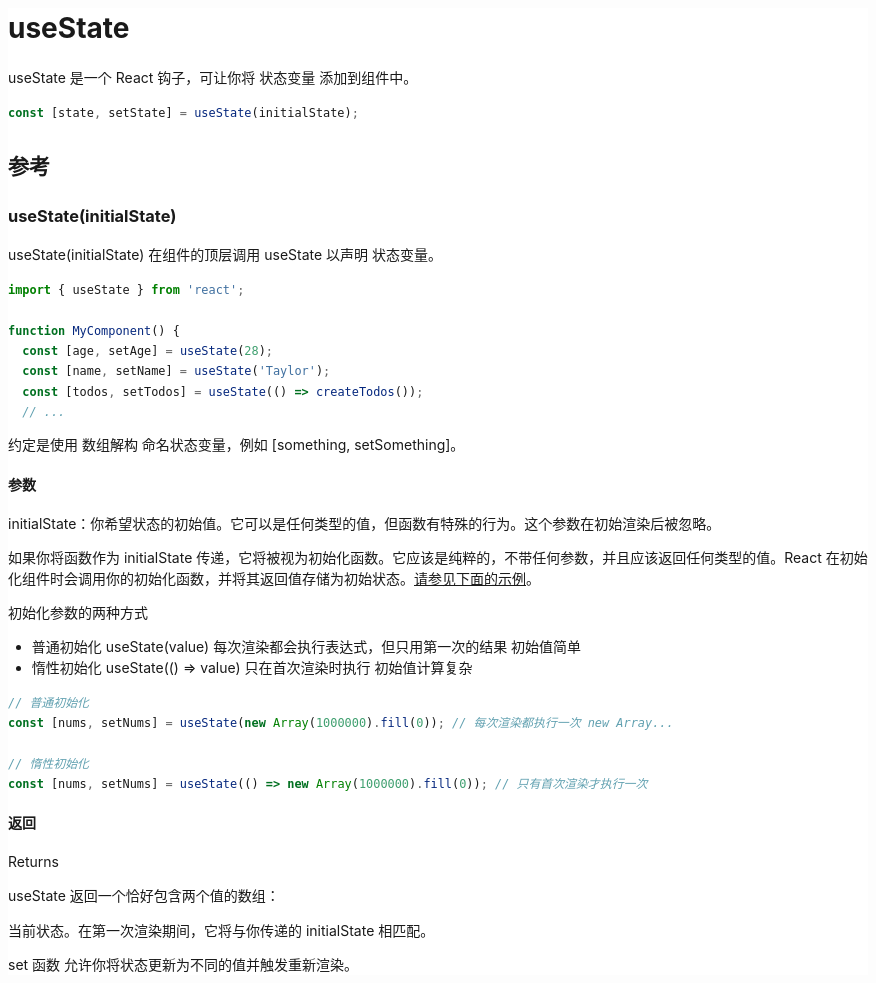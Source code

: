 # useState

useState 是一个 React 钩子，可让你将 状态变量 添加到组件中。

```jsx
const [state, setState] = useState(initialState);
```

## 参考

### useState(initialState)

useState(initialState)
在组件的顶层调用 useState 以声明 状态变量。

```jsx
import { useState } from 'react';

function MyComponent() {
  const [age, setAge] = useState(28);
  const [name, setName] = useState('Taylor');
  const [todos, setTodos] = useState(() => createTodos());
  // ...
```

约定是使用 数组解构 命名状态变量，例如 [something, setSomething]。

#### 参数

initialState：你希望状态的初始值。它可以是任何类型的值，但函数有特殊的行为。这个参数在初始渲染后被忽略。

如果你将函数作为 initialState 传递，它将被视为初始化函数。它应该是纯粹的，不带任何参数，并且应该返回任何类型的值。React 在初始化组件时会调用你的初始化函数，并将其返回值存储为初始状态。[请参见下面的示例](#用法)。

初始化参数的两种方式

- 普通初始化 useState(value) 每次渲染都会执行表达式，但只用第一次的结果 初始值简单
- 惰性初始化 useState(() => value) 只在首次渲染时执行 初始值计算复杂

```js
// 普通初始化
const [nums, setNums] = useState(new Array(1000000).fill(0)); // 每次渲染都执行一次 new Array...

// 惰性初始化
const [nums, setNums] = useState(() => new Array(1000000).fill(0)); // 只有首次渲染才执行一次
```

#### 返回

Returns

useState 返回一个恰好包含两个值的数组：

当前状态。在第一次渲染期间，它将与你传递的 initialState 相匹配。

set 函数 允许你将状态更新为不同的值并触发重新渲染。

